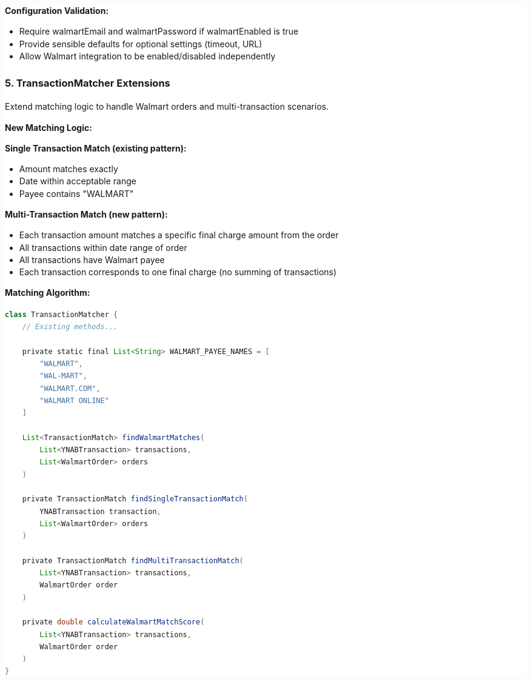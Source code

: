 **Configuration Validation:**
- Require walmartEmail and walmartPassword if walmartEnabled is true
- Provide sensible defaults for optional settings (timeout, URL)
- Allow Walmart integration to be enabled/disabled independently

### 5. TransactionMatcher Extensions

Extend matching logic to handle Walmart orders and multi-transaction scenarios.

**New Matching Logic:**

**Single Transaction Match (existing pattern):**
- Amount matches exactly
- Date within acceptable range
- Payee contains "WALMART"

**Multi-Transaction Match (new pattern):**
- Each transaction amount matches a specific final charge amount from the order
- All transactions within date range of order
- All transactions have Walmart payee
- Each transaction corresponds to one final charge (no summing of transactions)

**Matching Algorithm:**
```groovy
class TransactionMatcher {
    // Existing methods...
    
    private static final List<String> WALMART_PAYEE_NAMES = [
        "WALMART",
        "WAL-MART",
        "WALMART.COM",
        "WALMART ONLINE"
    ]
    
    List<TransactionMatch> findWalmartMatches(
        List<YNABTransaction> transactions, 
        List<WalmartOrder> orders
    )
    
    private TransactionMatch findSingleTransactionMatch(
        YNABTransaction transaction, 
        List<WalmartOrder> orders
    )
    
    private TransactionMatch findMultiTransactionMatch(
        List<YNABTransaction> transactions, 
        WalmartOrder order
    )
    
    private double calculateWalmartMatchScore(
        List<YNABTransaction> transactions, 
        WalmartOrder order
    )
}
```
